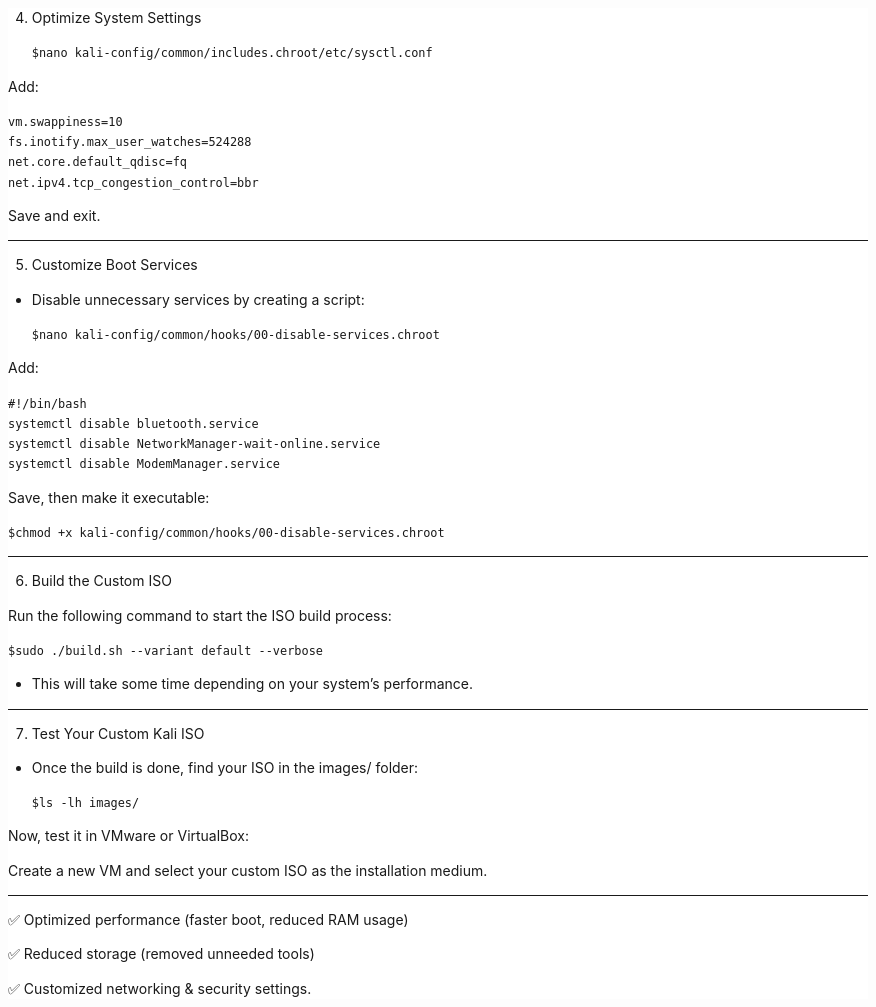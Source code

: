 4. Optimize System Settings

       $nano kali-config/common/includes.chroot/etc/sysctl.conf

Add:

    vm.swappiness=10
    fs.inotify.max_user_watches=524288
    net.core.default_qdisc=fq
    net.ipv4.tcp_congestion_control=bbr

Save and exit.


---

5. Customize Boot Services

- Disable unnecessary services by creating a script:

      $nano kali-config/common/hooks/00-disable-services.chroot

Add:

    #!/bin/bash
    systemctl disable bluetooth.service
    systemctl disable NetworkManager-wait-online.service
    systemctl disable ModemManager.service

Save, then make it executable:

    $chmod +x kali-config/common/hooks/00-disable-services.chroot


---

6. Build the Custom ISO

Run the following command to start the ISO build process:

    $sudo ./build.sh --variant default --verbose

- This will take some time depending on your system’s performance.


---

7. Test Your Custom Kali ISO

- Once the build is done, find your ISO in the images/ folder:

      $ls -lh images/

Now, test it in VMware or VirtualBox:

Create a new VM and select your custom ISO as the installation medium.

---

✅ Optimized performance (faster boot, reduced RAM usage)

✅ Reduced storage (removed unneeded tools)

✅ Customized networking & security settings.
